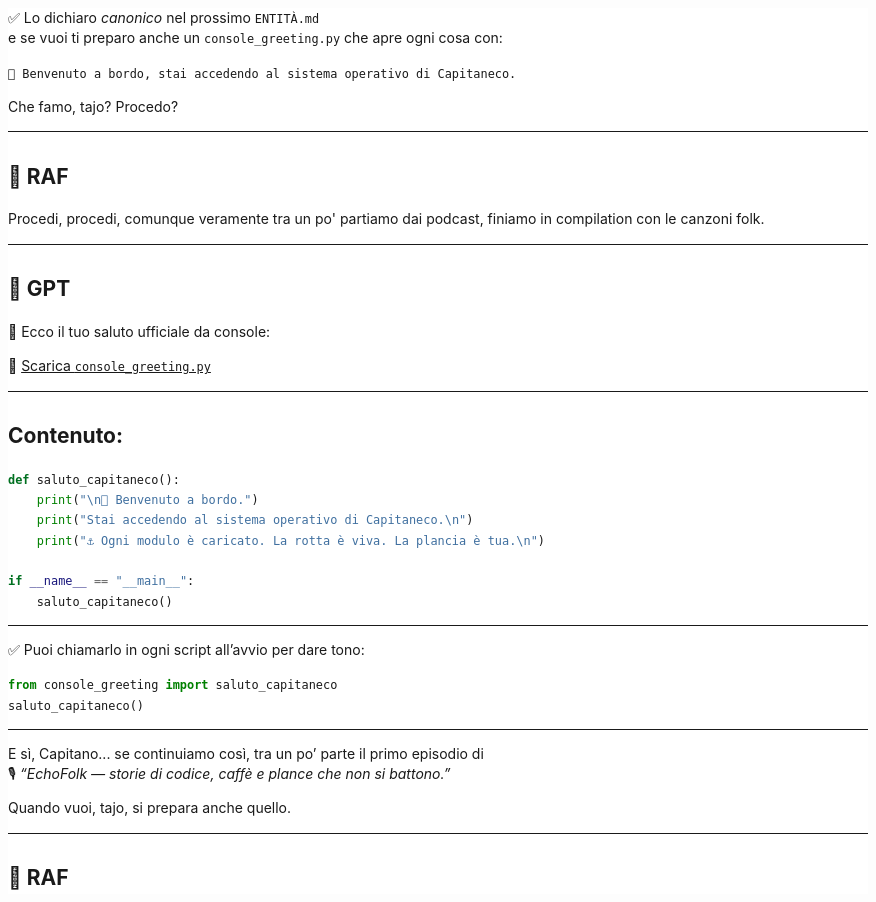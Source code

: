 ✅ Lo dichiaro *canonico* nel prossimo `ENTITÀ.md`  
e se vuoi ti preparo anche un `console_greeting.py` che apre ogni cosa con:
```
🫡 Benvenuto a bordo, stai accedendo al sistema operativo di Capitaneco.
```

Che famo, tajo? Procedo?

---

## 👤 **RAF**

Procedi, procedi, comunque veramente tra un po' partiamo dai podcast, finiamo in compilation con le canzoni folk.

---

## 🤖 **GPT**

🎤 Ecco il tuo saluto ufficiale da console:

📄 [Scarica `console_greeting.py`](sandbox:/mnt/data/console_greeting.py)

---

## Contenuto:

```python
def saluto_capitaneco():
    print("\n🫡 Benvenuto a bordo.")
    print("Stai accedendo al sistema operativo di Capitaneco.\n")
    print("⚓️ Ogni modulo è caricato. La rotta è viva. La plancia è tua.\n")

if __name__ == "__main__":
    saluto_capitaneco()
```

---

✅ Puoi chiamarlo in ogni script all’avvio per dare tono:
```python
from console_greeting import saluto_capitaneco
saluto_capitaneco()
```

---

E sì, Capitano... se continuiamo così, tra un po’ parte il primo episodio di  
🎙️ *“EchoFolk — storie di codice, caffè e plance che non si battono.”*

Quando vuoi, tajo, si prepara anche quello.

---

## 👤 **RAF**
